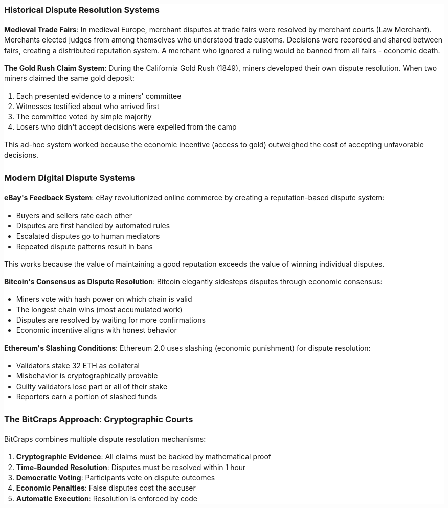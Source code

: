### Historical Dispute Resolution Systems

**Medieval Trade Fairs**:
In medieval Europe, merchant disputes at trade fairs were resolved by merchant courts (Law Merchant). Merchants elected judges from among themselves who understood trade customs. Decisions were recorded and shared between fairs, creating a distributed reputation system. A merchant who ignored a ruling would be banned from all fairs - economic death.

**The Gold Rush Claim System**:
During the California Gold Rush (1849), miners developed their own dispute resolution. When two miners claimed the same gold deposit:
1. Each presented evidence to a miners' committee
2. Witnesses testified about who arrived first
3. The committee voted by simple majority
4. Losers who didn't accept decisions were expelled from the camp

This ad-hoc system worked because the economic incentive (access to gold) outweighed the cost of accepting unfavorable decisions.

### Modern Digital Dispute Systems

**eBay's Feedback System**:
eBay revolutionized online commerce by creating a reputation-based dispute system:
- Buyers and sellers rate each other
- Disputes are first handled by automated rules
- Escalated disputes go to human mediators
- Repeated dispute patterns result in bans

This works because the value of maintaining a good reputation exceeds the value of winning individual disputes.

**Bitcoin's Consensus as Dispute Resolution**:
Bitcoin elegantly sidesteps disputes through economic consensus:
- Miners vote with hash power on which chain is valid
- The longest chain wins (most accumulated work)
- Disputes are resolved by waiting for more confirmations
- Economic incentive aligns with honest behavior

**Ethereum's Slashing Conditions**:
Ethereum 2.0 uses slashing (economic punishment) for dispute resolution:
- Validators stake 32 ETH as collateral
- Misbehavior is cryptographically provable
- Guilty validators lose part or all of their stake
- Reporters earn a portion of slashed funds

### The BitCraps Approach: Cryptographic Courts

BitCraps combines multiple dispute resolution mechanisms:

1. **Cryptographic Evidence**: All claims must be backed by mathematical proof
2. **Time-Bounded Resolution**: Disputes must be resolved within 1 hour
3. **Democratic Voting**: Participants vote on dispute outcomes
4. **Economic Penalties**: False disputes cost the accuser
5. **Automatic Execution**: Resolution is enforced by code
